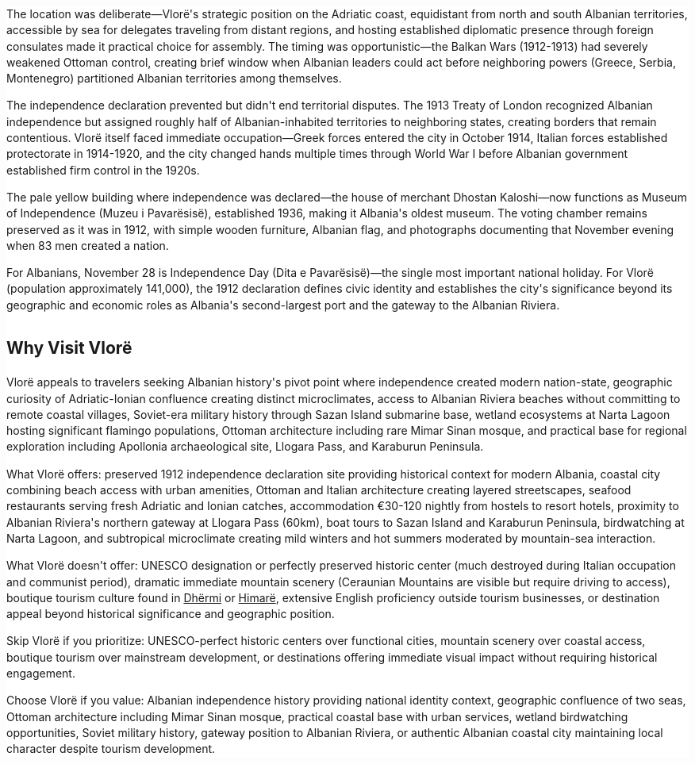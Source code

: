 The location was deliberate—Vlorë's strategic position on the Adriatic coast, equidistant from north and south Albanian territories, accessible by sea for delegates traveling from distant regions, and hosting established diplomatic presence through foreign consulates made it practical choice for assembly. The timing was opportunistic—the Balkan Wars (1912-1913) had severely weakened Ottoman control, creating brief window when Albanian leaders could act before neighboring powers (Greece, Serbia, Montenegro) partitioned Albanian territories among themselves.

The independence declaration prevented but didn't end territorial disputes. The 1913 Treaty of London recognized Albanian independence but assigned roughly half of Albanian-inhabited territories to neighboring states, creating borders that remain contentious. Vlorë itself faced immediate occupation—Greek forces entered the city in October 1914, Italian forces established protectorate in 1914-1920, and the city changed hands multiple times through World War I before Albanian government established firm control in the 1920s.

The pale yellow building where independence was declared—the house of merchant Dhostan Kaloshi—now functions as Museum of Independence (Muzeu i Pavarësisë), established 1936, making it Albania's oldest museum. The voting chamber remains preserved as it was in 1912, with simple wooden furniture, Albanian flag, and photographs documenting that November evening when 83 men created a nation.

For Albanians, November 28 is Independence Day (Dita e Pavarësisë)—the single most important national holiday. For Vlorë (population approximately 141,000), the 1912 declaration defines civic identity and establishes the city's significance beyond its geographic and economic roles as Albania's second-largest port and the gateway to the Albanian Riviera.

## Why Visit Vlorë

Vlorë appeals to travelers seeking Albanian history's pivot point where independence created modern nation-state, geographic curiosity of Adriatic-Ionian confluence creating distinct microclimates, access to Albanian Riviera beaches without committing to remote coastal villages, Soviet-era military history through Sazan Island submarine base, wetland ecosystems at Narta Lagoon hosting significant flamingo populations, Ottoman architecture including rare Mimar Sinan mosque, and practical base for regional exploration including Apollonia archaeological site, Llogara Pass, and Karaburun Peninsula.

What Vlorë offers: preserved 1912 independence declaration site providing historical context for modern Albania, coastal city combining beach access with urban amenities, Ottoman and Italian architecture creating layered streetscapes, seafood restaurants serving fresh Adriatic and Ionian catches, accommodation €30-120 nightly from hostels to resort hotels, proximity to Albanian Riviera's northern gateway at Llogara Pass (60km), boat tours to Sazan Island and Karaburun Peninsula, birdwatching at Narta Lagoon, and subtropical microclimate creating mild winters and hot summers moderated by mountain-sea interaction.

What Vlorë doesn't offer: UNESCO designation or perfectly preserved historic center (much destroyed during Italian occupation and communist period), dramatic immediate mountain scenery (Ceraunian Mountains are visible but require driving to access), boutique tourism culture found in [Dhërmi](https://albaniavisit.com/destinations/dhermi/) or [Himarë](https://albaniavisit.com/destinations/himare/), extensive English proficiency outside tourism businesses, or destination appeal beyond historical significance and geographic position.

Skip Vlorë if you prioritize: UNESCO-perfect historic centers over functional cities, mountain scenery over coastal access, boutique tourism over mainstream development, or destinations offering immediate visual impact without requiring historical engagement.

Choose Vlorë if you value: Albanian independence history providing national identity context, geographic confluence of two seas, Ottoman architecture including Mimar Sinan mosque, practical coastal base with urban services, wetland birdwatching opportunities, Soviet military history, gateway position to Albanian Riviera, or authentic Albanian coastal city maintaining local character despite tourism development.
